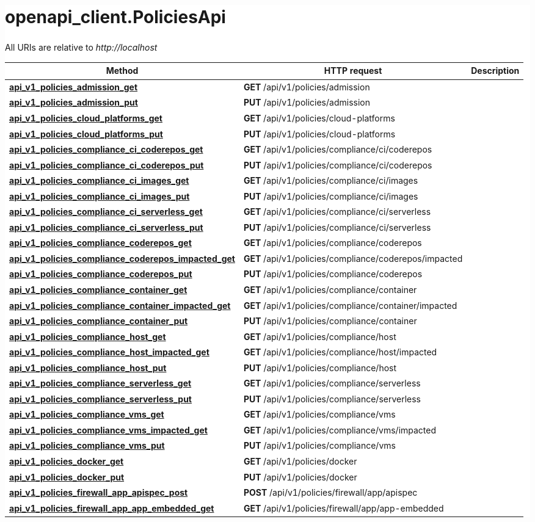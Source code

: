 # openapi_client.PoliciesApi

All URIs are relative to *http://localhost*

Method | HTTP request | Description
------------- | ------------- | -------------
[**api_v1_policies_admission_get**](PoliciesApi.md#api_v1_policies_admission_get) | **GET** /api/v1/policies/admission | 
[**api_v1_policies_admission_put**](PoliciesApi.md#api_v1_policies_admission_put) | **PUT** /api/v1/policies/admission | 
[**api_v1_policies_cloud_platforms_get**](PoliciesApi.md#api_v1_policies_cloud_platforms_get) | **GET** /api/v1/policies/cloud-platforms | 
[**api_v1_policies_cloud_platforms_put**](PoliciesApi.md#api_v1_policies_cloud_platforms_put) | **PUT** /api/v1/policies/cloud-platforms | 
[**api_v1_policies_compliance_ci_coderepos_get**](PoliciesApi.md#api_v1_policies_compliance_ci_coderepos_get) | **GET** /api/v1/policies/compliance/ci/coderepos | 
[**api_v1_policies_compliance_ci_coderepos_put**](PoliciesApi.md#api_v1_policies_compliance_ci_coderepos_put) | **PUT** /api/v1/policies/compliance/ci/coderepos | 
[**api_v1_policies_compliance_ci_images_get**](PoliciesApi.md#api_v1_policies_compliance_ci_images_get) | **GET** /api/v1/policies/compliance/ci/images | 
[**api_v1_policies_compliance_ci_images_put**](PoliciesApi.md#api_v1_policies_compliance_ci_images_put) | **PUT** /api/v1/policies/compliance/ci/images | 
[**api_v1_policies_compliance_ci_serverless_get**](PoliciesApi.md#api_v1_policies_compliance_ci_serverless_get) | **GET** /api/v1/policies/compliance/ci/serverless | 
[**api_v1_policies_compliance_ci_serverless_put**](PoliciesApi.md#api_v1_policies_compliance_ci_serverless_put) | **PUT** /api/v1/policies/compliance/ci/serverless | 
[**api_v1_policies_compliance_coderepos_get**](PoliciesApi.md#api_v1_policies_compliance_coderepos_get) | **GET** /api/v1/policies/compliance/coderepos | 
[**api_v1_policies_compliance_coderepos_impacted_get**](PoliciesApi.md#api_v1_policies_compliance_coderepos_impacted_get) | **GET** /api/v1/policies/compliance/coderepos/impacted | 
[**api_v1_policies_compliance_coderepos_put**](PoliciesApi.md#api_v1_policies_compliance_coderepos_put) | **PUT** /api/v1/policies/compliance/coderepos | 
[**api_v1_policies_compliance_container_get**](PoliciesApi.md#api_v1_policies_compliance_container_get) | **GET** /api/v1/policies/compliance/container | 
[**api_v1_policies_compliance_container_impacted_get**](PoliciesApi.md#api_v1_policies_compliance_container_impacted_get) | **GET** /api/v1/policies/compliance/container/impacted | 
[**api_v1_policies_compliance_container_put**](PoliciesApi.md#api_v1_policies_compliance_container_put) | **PUT** /api/v1/policies/compliance/container | 
[**api_v1_policies_compliance_host_get**](PoliciesApi.md#api_v1_policies_compliance_host_get) | **GET** /api/v1/policies/compliance/host | 
[**api_v1_policies_compliance_host_impacted_get**](PoliciesApi.md#api_v1_policies_compliance_host_impacted_get) | **GET** /api/v1/policies/compliance/host/impacted | 
[**api_v1_policies_compliance_host_put**](PoliciesApi.md#api_v1_policies_compliance_host_put) | **PUT** /api/v1/policies/compliance/host | 
[**api_v1_policies_compliance_serverless_get**](PoliciesApi.md#api_v1_policies_compliance_serverless_get) | **GET** /api/v1/policies/compliance/serverless | 
[**api_v1_policies_compliance_serverless_put**](PoliciesApi.md#api_v1_policies_compliance_serverless_put) | **PUT** /api/v1/policies/compliance/serverless | 
[**api_v1_policies_compliance_vms_get**](PoliciesApi.md#api_v1_policies_compliance_vms_get) | **GET** /api/v1/policies/compliance/vms | 
[**api_v1_policies_compliance_vms_impacted_get**](PoliciesApi.md#api_v1_policies_compliance_vms_impacted_get) | **GET** /api/v1/policies/compliance/vms/impacted | 
[**api_v1_policies_compliance_vms_put**](PoliciesApi.md#api_v1_policies_compliance_vms_put) | **PUT** /api/v1/policies/compliance/vms | 
[**api_v1_policies_docker_get**](PoliciesApi.md#api_v1_policies_docker_get) | **GET** /api/v1/policies/docker | 
[**api_v1_policies_docker_put**](PoliciesApi.md#api_v1_policies_docker_put) | **PUT** /api/v1/policies/docker | 
[**api_v1_policies_firewall_app_apispec_post**](PoliciesApi.md#api_v1_policies_firewall_app_apispec_post) | **POST** /api/v1/policies/firewall/app/apispec | 
[**api_v1_policies_firewall_app_app_embedded_get**](PoliciesApi.md#api_v1_policies_firewall_app_app_embedded_get) | **GET** /api/v1/policies/firewall/app/app-embedded | 